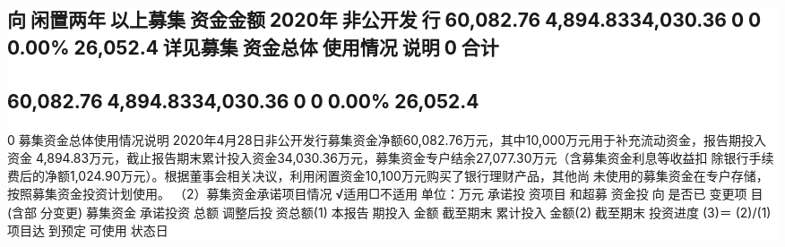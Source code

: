 向
闲置两年
以上募集
资金金额
2020年
非公开发
行
60,082.76
4,894.8334,030.36
0
0
0.00%
26,052.4
详见募集
资金总体
使用情况
说明
0
合计
--
60,082.76
4,894.8334,030.36
0
0
0.00%
26,052.4
--
0
募集资金总体使用情况说明
2020年4月28日非公开发行募集资金净额60,082.76万元，其中10,000万元用于补充流动资金，报告期投入资金
4,894.83万元，截止报告期末累计投入资金34,030.36万元，募集资金专户结余27,077.30万元（含募集资金利息等收益扣
除银行手续费后的净额1,024.90万元）。根据董事会相关决议，利用闲置资金10,100万元购买了银行理财产品，其他尚
未使用的募集资金在专户存储，按照募集资金投资计划使用。
（2）募集资金承诺项目情况
√适用□不适用
单位：万元
承诺投
资项目
和超募
资金投
向
是否已
变更项
目(含部
分变更)
募集资金
承诺投资
总额
调整后投
资总额(1)
本报告
期投入
金额
截至期末
累计投入
金额(2)
截至期末
投资进度
(3)＝
(2)/(1)
项目达
到预定
可使用
状态日